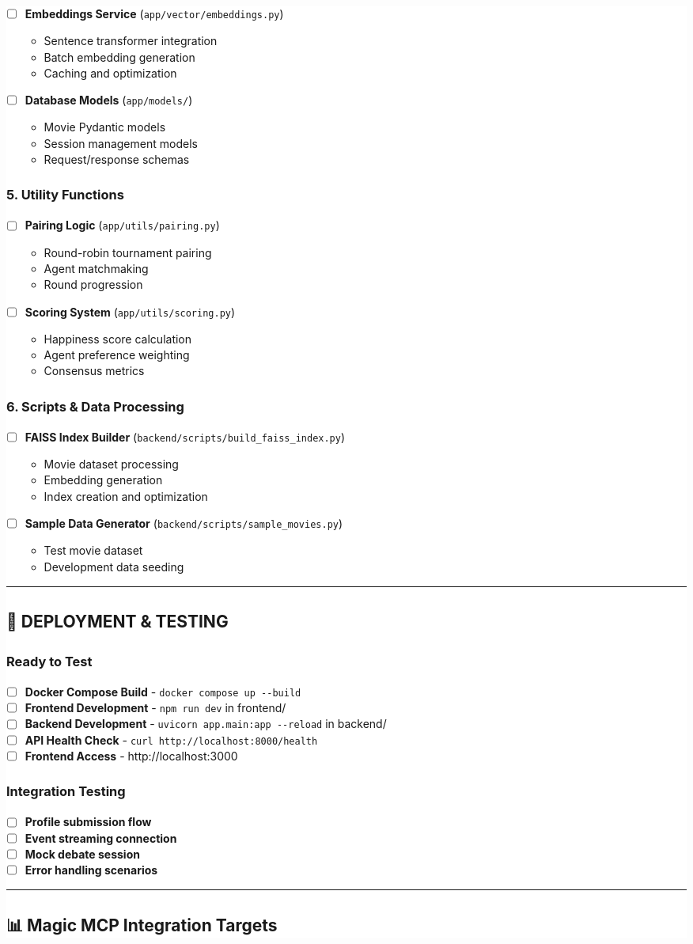 - [ ] **Embeddings Service** (`app/vector/embeddings.py`)
  - Sentence transformer integration
  - Batch embedding generation
  - Caching and optimization

- [ ] **Database Models** (`app/models/`)
  - Movie Pydantic models
  - Session management models
  - Request/response schemas

### 5. Utility Functions
- [ ] **Pairing Logic** (`app/utils/pairing.py`)
  - Round-robin tournament pairing
  - Agent matchmaking
  - Round progression

- [ ] **Scoring System** (`app/utils/scoring.py`)
  - Happiness score calculation
  - Agent preference weighting
  - Consensus metrics

### 6. Scripts & Data Processing
- [ ] **FAISS Index Builder** (`backend/scripts/build_faiss_index.py`)
  - Movie dataset processing
  - Embedding generation
  - Index creation and optimization

- [ ] **Sample Data Generator** (`backend/scripts/sample_movies.py`)
  - Test movie dataset
  - Development data seeding

---

## 🚀 DEPLOYMENT & TESTING

### Ready to Test
- [ ] **Docker Compose Build** - `docker compose up --build`
- [ ] **Frontend Development** - `npm run dev` in frontend/
- [ ] **Backend Development** - `uvicorn app.main:app --reload` in backend/
- [ ] **API Health Check** - `curl http://localhost:8000/health`
- [ ] **Frontend Access** - http://localhost:3000

### Integration Testing
- [ ] **Profile submission flow**
- [ ] **Event streaming connection**
- [ ] **Mock debate session**
- [ ] **Error handling scenarios**

---

## 📊 Magic MCP Integration Targets
